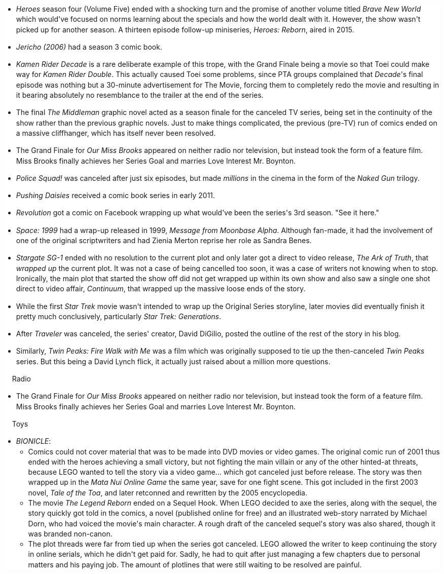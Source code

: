 -   _Heroes_ season four (Volume Five) ended with a shocking turn and the promise of another volume titled _Brave New World_ which would've focused on norms learning about the specials and how the world dealt with it. However, the show wasn't picked up for another season. A thirteen episode follow-up miniseries, _Heroes: Reborn_, aired in 2015.
-   _Jericho (2006)_ had a season 3 comic book.
-   _Kamen Rider Decade_ is a rare deliberate example of this trope, with the Grand Finale being a movie so that Toei could make way for _Kamen Rider Double_. This actually caused Toei some problems, since PTA groups complained that _Decade_'s final episode was nothing but a 30-minute advertisement for The Movie, forcing them to completely redo the movie and resulting in it bearing absolutely no resemblance to the trailer at the end of the series.
-   The final _The Middleman_ graphic novel acted as a season finale for the canceled TV series, being set in the continuity of the show rather than the previous graphic novels. Just to make things complicated, the previous (pre-TV) run of comics ended on a massive cliffhanger, which has itself never been resolved.
-   The Grand Finale for _Our Miss Brooks_ appeared on neither radio nor television, but instead took the form of a feature film. Miss Brooks finally achieves her Series Goal and marries Love Interest Mr. Boynton.
-   _Police Squad!_ was canceled after just six episodes, but made _millions_ in the cinema in the form of the _Naked Gun_ trilogy.
-   _Pushing Daisies_ received a comic book series in early 2011.
-   _Revolution_ got a comic on Facebook wrapping up what would've been the series's 3rd season. "See it here."
-   _Space: 1999_ had a wrap-up released in 1999, _Message from Moonbase Alpha_. Although fan-made, it had the involvement of one of the original scriptwriters and had Zienia Merton reprise her role as Sandra Benes.
-   _Stargate SG-1_ ended with no resolution to the current plot and only later got a direct to video release, _The Ark of Truth_, that _wrapped up_ the current plot. It was not a case of being cancelled too soon, it was a case of writers not knowing when to stop. Ironically, the main plot that started the show off did not get wrapped up within its own show and also saw a single one shot direct to video affair, _Continuum_, that wrapped up the massive loose ends of the story.

-   While the first _Star Trek_ movie wasn't intended to wrap up the Original Series storyline, later movies did eventually finish it pretty much conclusively, particularly _Star Trek: Generations_.
-   After _Traveler_ was canceled, the series' creator, David DiGilio, posted the outline of the rest of the story in his blog.
-   Similarly, _Twin Peaks: Fire Walk with Me_ was a film which was originally supposed to tie up the then-canceled _Twin Peaks_ series. But this being a David Lynch flick, it actually just raised about a million more questions.

    Radio 

-   The Grand Finale for _Our Miss Brooks_ appeared on neither radio nor television, but instead took the form of a feature film. Miss Brooks finally achieves her Series Goal and marries Love Interest Mr. Boynton.

    Toys 

-   _BIONICLE_:
    -   Comics could not cover material that was to be made into DVD movies or video games. The original comic run of 2001 thus ended with the heroes achieving a small victory, but not fighting the main villain or any of the other hinted-at threats, because LEGO wanted to tell the story via a video game... which got canceled just before release. The story was then wrapped up in the _Mata Nui Online Game_ the same year, save for one fight scene. This got included in the first 2003 novel, _Tale of the Toa_, and later retconned and rewritten by the 2005 encyclopedia.
    -   The movie _The Legend Reborn_ ended on a Sequel Hook. When LEGO decided to axe the series, along with the sequel, the story quickly got told in the comics, a novel (published online for free) and an illustrated web-story narrated by Michael Dorn, who had voiced the movie's main character. A rough draft of the canceled sequel's story was also shared, though it was branded non-canon.
    -   The plot threads were far from tied up when the series got canceled. LEGO allowed the writer to keep continuing the story in online serials, which he didn't get paid for. Sadly, he had to quit after just managing a few chapters due to personal matters and his paying job. The amount of plotlines that were still waiting to be resolved are painful.
